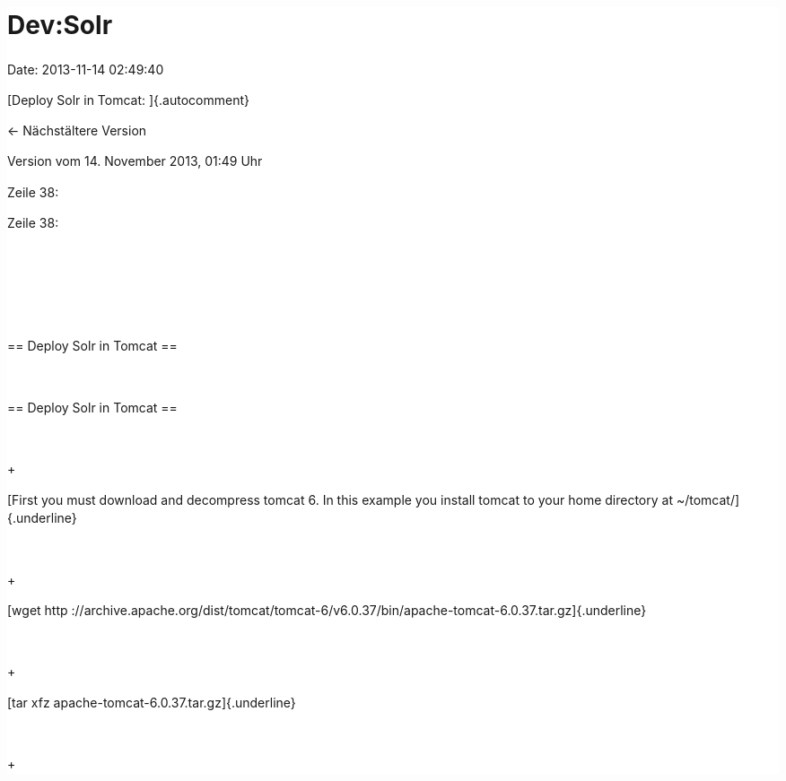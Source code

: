 Dev:Solr
========

Date: 2013-11-14 02:49:40

[Deploy Solr in Tomcat: ]{.autocomment}

← Nächstältere Version

Version vom 14. November 2013, 01:49 Uhr

Zeile 38:

Zeile 38:

 

 

 

<div>

== Deploy Solr in Tomcat ==

</div>

 

<div>

== Deploy Solr in Tomcat ==

</div>

 

\+

<div>

[First you must download and decompress tomcat 6. In this example you
install tomcat to your home directory at \~/tomcat/]{.underline}

</div>

 

\+

<div>

[wget http
://archive.apache.org/dist/tomcat/tomcat-6/v6.0.37/bin/apache-tomcat-6.0.37.tar.gz]{.underline}

</div>

 

\+

<div>

[tar xfz apache-tomcat-6.0.37.tar.gz]{.underline}

</div>

 

\+
